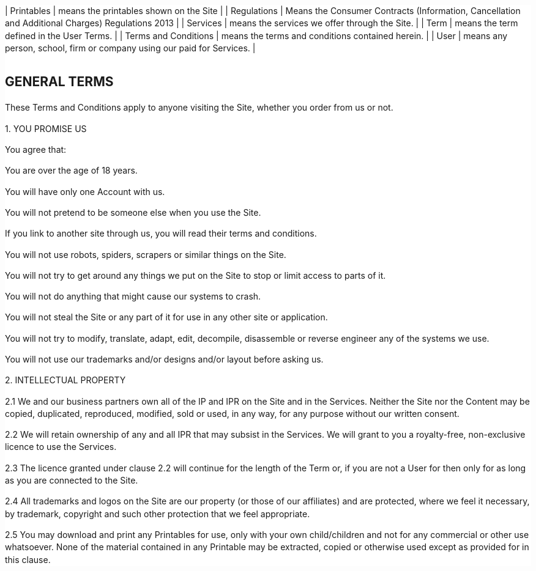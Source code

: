 | Printables | means the printables shown on the Site |
| Regulations | Means the Consumer Contracts (Information, Cancellation and Additional Charges) Regulations 2013 |
| Services | means the services we offer through the Site. |
| Term | means the term defined in the User Terms. |
| Terms and Conditions | means the terms and conditions contained herein. |
| User | means any person, school, firm or company using our paid for Services. |

  

GENERAL TERMS
-------------

These Terms and Conditions apply to anyone visiting the Site, whether you order from us or not.

1\. YOU PROMISE US

You agree that:

You are over the age of 18 years.

You will have only one Account with us.

You will not pretend to be someone else when you use the Site.

If you link to another site through us, you will read their terms and conditions.

You will not use robots, spiders, scrapers or similar things on the Site.

You will not try to get around any things we put on the Site to stop or limit access to parts of it.

You will not do anything that might cause our systems to crash.

You will not steal the Site or any part of it for use in any other site or application.

You will not try to modify, translate, adapt, edit, decompile, disassemble or reverse engineer any of the systems we use.

You will not use our trademarks and/or designs and/or layout before asking us.

2\. INTELLECTUAL PROPERTY

2.1 We and our business partners own all of the IP and IPR on the Site and in the Services. Neither the Site nor the Content may be copied, duplicated, reproduced, modified, sold or used, in any way, for any purpose without our written consent.

2.2 We will retain ownership of any and all IPR that may subsist in the Services. We will grant to you a royalty-free, non-exclusive licence to use the Services.

2.3 The licence granted under clause 2.2 will continue for the length of the Term or, if you are not a User for then only for as long as you are connected to the Site.

2.4 All trademarks and logos on the Site are our property (or those of our affiliates) and are protected, where we feel it necessary, by trademark, copyright and such other protection that we feel appropriate.

2.5 You may download and print any Printables for use, only with your own child/children and not for any commercial or other use whatsoever. None of the material contained in any Printable may be extracted, copied or otherwise used except as provided for in this clause.
